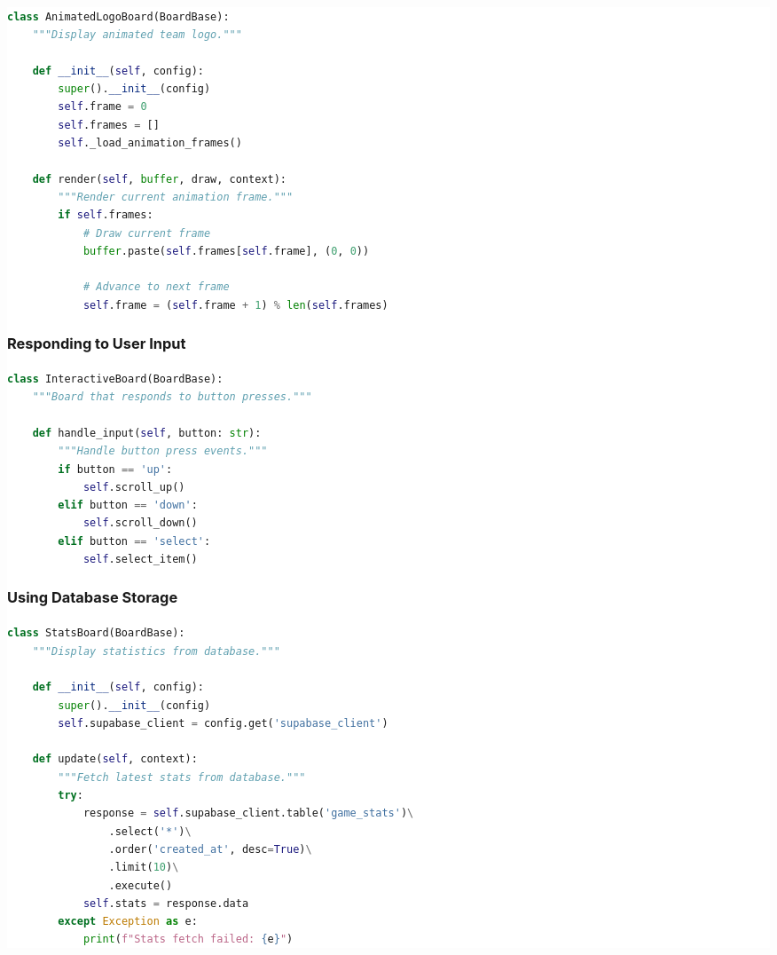 ```python
class AnimatedLogoBoard(BoardBase):
    """Display animated team logo."""

    def __init__(self, config):
        super().__init__(config)
        self.frame = 0
        self.frames = []
        self._load_animation_frames()

    def render(self, buffer, draw, context):
        """Render current animation frame."""
        if self.frames:
            # Draw current frame
            buffer.paste(self.frames[self.frame], (0, 0))

            # Advance to next frame
            self.frame = (self.frame + 1) % len(self.frames)
```

### Responding to User Input

```python
class InteractiveBoard(BoardBase):
    """Board that responds to button presses."""

    def handle_input(self, button: str):
        """Handle button press events."""
        if button == 'up':
            self.scroll_up()
        elif button == 'down':
            self.scroll_down()
        elif button == 'select':
            self.select_item()
```

### Using Database Storage

```python
class StatsBoard(BoardBase):
    """Display statistics from database."""

    def __init__(self, config):
        super().__init__(config)
        self.supabase_client = config.get('supabase_client')

    def update(self, context):
        """Fetch latest stats from database."""
        try:
            response = self.supabase_client.table('game_stats')\
                .select('*')\
                .order('created_at', desc=True)\
                .limit(10)\
                .execute()
            self.stats = response.data
        except Exception as e:
            print(f"Stats fetch failed: {e}")
```
